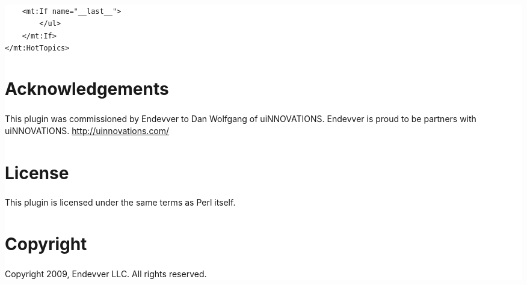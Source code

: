         <mt:If name="__last__">
            </ul>
        </mt:If>
    </mt:HotTopics>

# Acknowledgements

This plugin was commissioned by Endevver to Dan Wolfgang of uiNNOVATIONS. Endevver is proud to be partners with uiNNOVATIONS.
http://uinnovations.com/

# License

This plugin is licensed under the same terms as Perl itself.

# Copyright

Copyright 2009, Endevver LLC. All rights reserved.
